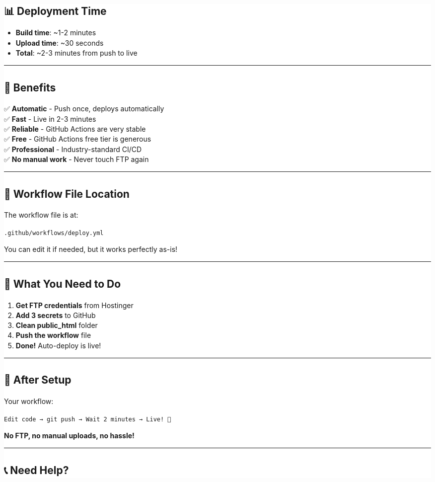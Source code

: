 ## 📊 **Deployment Time**

- **Build time**: ~1-2 minutes
- **Upload time**: ~30 seconds
- **Total**: ~2-3 minutes from push to live

---

## 🌟 **Benefits**

✅ **Automatic** - Push once, deploys automatically  
✅ **Fast** - Live in 2-3 minutes  
✅ **Reliable** - GitHub Actions are very stable  
✅ **Free** - GitHub Actions free tier is generous  
✅ **Professional** - Industry-standard CI/CD  
✅ **No manual work** - Never touch FTP again  

---

## 📝 **Workflow File Location**

The workflow file is at:
```
.github/workflows/deploy.yml
```

You can edit it if needed, but it works perfectly as-is!

---

## 🎯 **What You Need to Do**

1. **Get FTP credentials** from Hostinger
2. **Add 3 secrets** to GitHub
3. **Clean public_html** folder
4. **Push the workflow** file
5. **Done!** Auto-deploy is live!

---

## 🎉 **After Setup**

Your workflow:
```
Edit code → git push → Wait 2 minutes → Live! 🚀
```

**No FTP, no manual uploads, no hassle!**

---

## 📞 **Need Help?**
